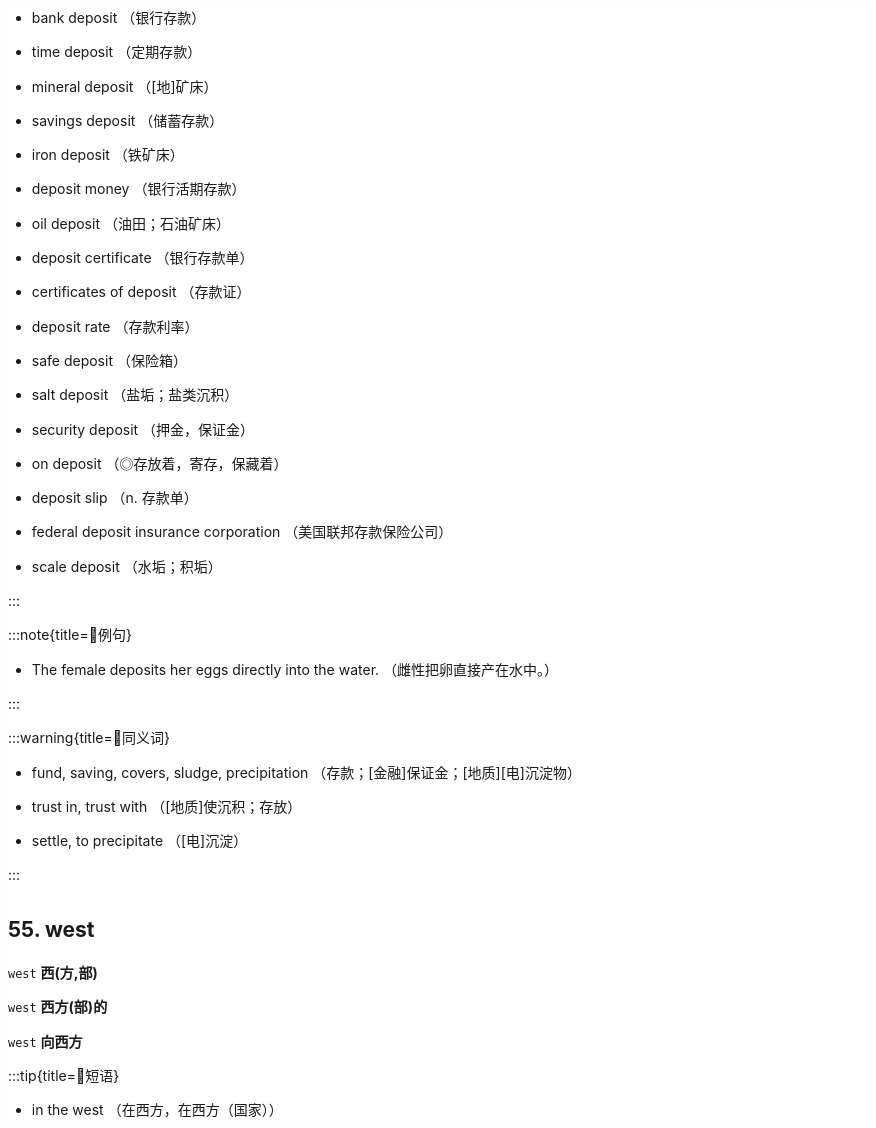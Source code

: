 - bank deposit （银行存款）

- time deposit （定期存款）

- mineral deposit （[地]矿床）

- savings deposit （储蓄存款）

- iron deposit （铁矿床）

- deposit money （银行活期存款）

- oil deposit （油田；石油矿床）

- deposit certificate （银行存款单）

- certificates of deposit （存款证）

- deposit rate （存款利率）

- safe deposit （保险箱）

- salt deposit （盐垢；盐类沉积）

- security deposit （押金，保证金）

- on deposit （◎存放着，寄存，保藏着）

- deposit slip （n. 存款单）

- federal deposit insurance corporation （美国联邦存款保险公司）

- scale deposit （水垢；积垢）

:::

:::note{title=🎤例句}

- The female deposits her eggs directly into the water. （雌性把卵直接产在水中。）

:::

:::warning{title=🤔同义词}

- fund, saving, covers, sludge, precipitation （存款；[金融]保证金；[地质][电]沉淀物）

- trust in, trust with （[地质]使沉积；存放）

- settle, to precipitate （[电]沉淀）

:::


## 55. west

`west`  **西(方,部)**

`west`  **西方(部)的**

`west`  **向西方**

:::tip{title=🤩短语}

- in the west （在西方，在西方（国家））
